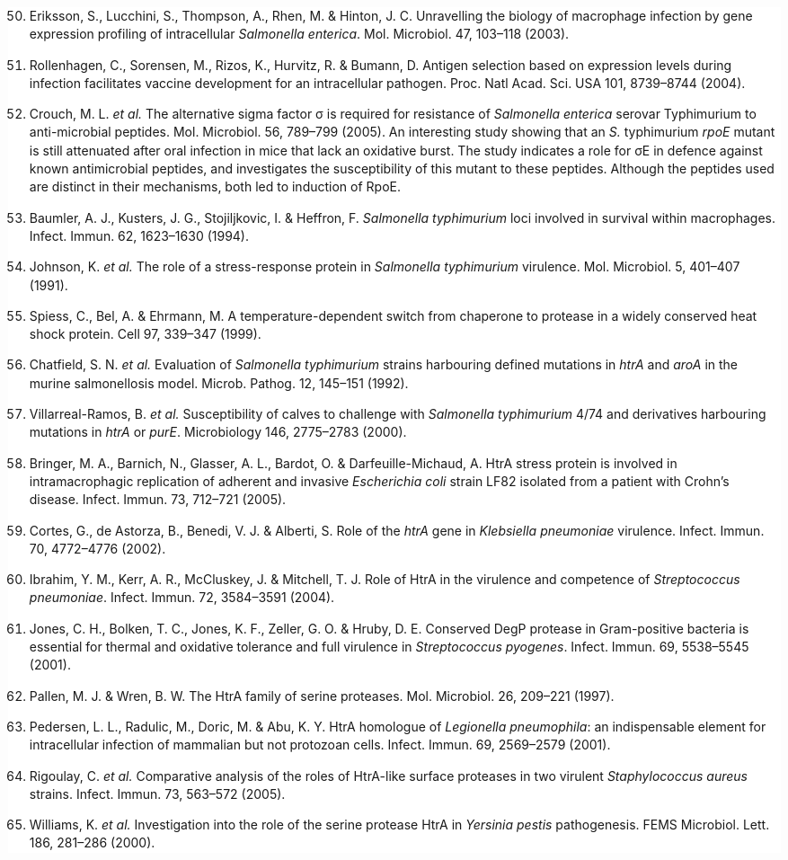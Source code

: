 50. Eriksson, S., Lucchini, S., Thompson, A., Rhen, M. & Hinton, J. C. Unravelling the biology of macrophage infection by gene expression profiling of intracellular *Salmonella enterica*. Mol. Microbiol. 47, 103–118 (2003).

51. Rollenhagen, C., Sorensen, M., Rizos, K., Hurvitz, R. & Bumann, D. Antigen selection based on expression levels during infection facilitates vaccine development for an intracellular pathogen. Proc. Natl Acad. Sci. USA 101, 8739–8744 (2004).

52. Crouch, M. L. *et al.* The alternative sigma factor σ is required for resistance of *Salmonella enterica* serovar Typhimurium to anti-microbial peptides. Mol. Microbiol. 56, 789–799 (2005). An interesting study showing that an *S.* typhimurium *rpoE* mutant is still attenuated after oral infection in mice that lack an oxidative burst. The study indicates a role for σE in defence against known antimicrobial peptides, and investigates the susceptibility of this mutant to these peptides. Although the peptides used are distinct in their mechanisms, both led to induction of RpoE.

53. Baumler, A. J., Kusters, J. G., Stojiljkovic, I. & Heffron, F. *Salmonella typhimurium* loci involved in survival within macrophages. Infect. Immun. 62, 1623–1630 (1994).

54. Johnson, K. *et al.* The role of a stress-response protein in *Salmonella typhimurium* virulence. Mol. Microbiol. 5, 401–407 (1991).

55. Spiess, C., Bel, A. & Ehrmann, M. A temperature-dependent switch from chaperone to protease in a widely conserved heat shock protein. Cell 97, 339–347 (1999).

56. Chatfield, S. N. *et al.* Evaluation of *Salmonella typhimurium* strains harbouring defined mutations in *htrA* and *aroA* in the murine salmonellosis model. Microb. Pathog. 12, 145–151 (1992).

57. Villarreal-Ramos, B. *et al.* Susceptibility of calves to challenge with *Salmonella typhimurium* 4/74 and derivatives harbouring mutations in *htrA* or *purE*. Microbiology 146, 2775–2783 (2000).

58. Bringer, M. A., Barnich, N., Glasser, A. L., Bardot, O. & Darfeuille-Michaud, A. HtrA stress protein is involved in intramacrophagic replication of adherent and invasive *Escherichia coli* strain LF82 isolated from a patient with Crohn’s disease. Infect. Immun. 73, 712–721 (2005).

59. Cortes, G., de Astorza, B., Benedi, V. J. & Alberti, S. Role of the *htrA* gene in *Klebsiella pneumoniae* virulence. Infect. Immun. 70, 4772–4776 (2002).

60. Ibrahim, Y. M., Kerr, A. R., McCluskey, J. & Mitchell, T. J. Role of HtrA in the virulence and competence of *Streptococcus pneumoniae*. Infect. Immun. 72, 3584–3591 (2004).

61. Jones, C. H., Bolken, T. C., Jones, K. F., Zeller, G. O. & Hruby, D. E. Conserved DegP protease in Gram-positive bacteria is essential for thermal and oxidative tolerance and full virulence in *Streptococcus pyogenes*. Infect. Immun. 69, 5538–5545 (2001).

62. Pallen, M. J. & Wren, B. W. The HtrA family of serine proteases. Mol. Microbiol. 26, 209–221 (1997).

63. Pedersen, L. L., Radulic, M., Doric, M. & Abu, K. Y. HtrA homologue of *Legionella pneumophila*: an indispensable element for intracellular infection of mammalian but not protozoan cells. Infect. Immun. 69, 2569–2579 (2001).

64. Rigoulay, C. *et al.* Comparative analysis of the roles of HtrA-like surface proteases in two virulent *Staphylococcus aureus* strains. Infect. Immun. 73, 563–572 (2005).

65. Williams, K. *et al.* Investigation into the role of the serine protease HtrA in *Yersinia pestis* pathogenesis. FEMS Microbiol. Lett. 186, 281–286 (2000).
